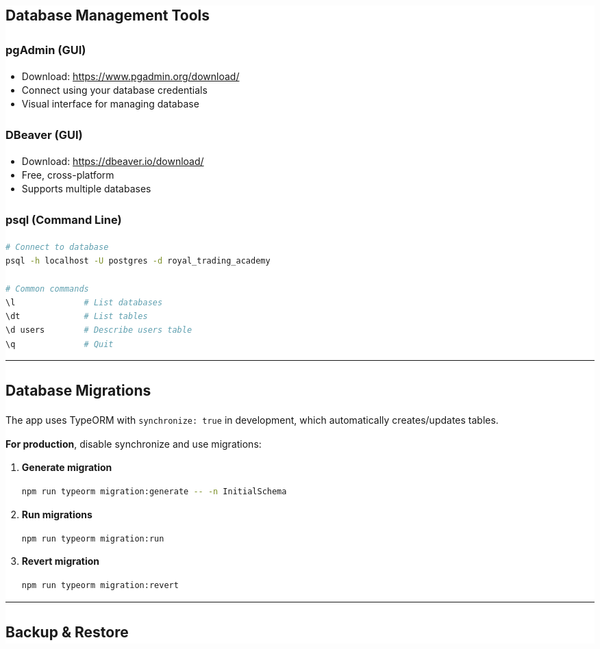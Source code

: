 
## Database Management Tools

### pgAdmin (GUI)
- Download: https://www.pgadmin.org/download/
- Connect using your database credentials
- Visual interface for managing database

### DBeaver (GUI)
- Download: https://dbeaver.io/download/
- Free, cross-platform
- Supports multiple databases

### psql (Command Line)
```bash
# Connect to database
psql -h localhost -U postgres -d royal_trading_academy

# Common commands
\l              # List databases
\dt             # List tables
\d users        # Describe users table
\q              # Quit
```

---

## Database Migrations

The app uses TypeORM with `synchronize: true` in development, which automatically creates/updates tables.

**For production**, disable synchronize and use migrations:

1. **Generate migration**
   ```bash
   npm run typeorm migration:generate -- -n InitialSchema
   ```

2. **Run migrations**
   ```bash
   npm run typeorm migration:run
   ```

3. **Revert migration**
   ```bash
   npm run typeorm migration:revert
   ```

---

## Backup & Restore
